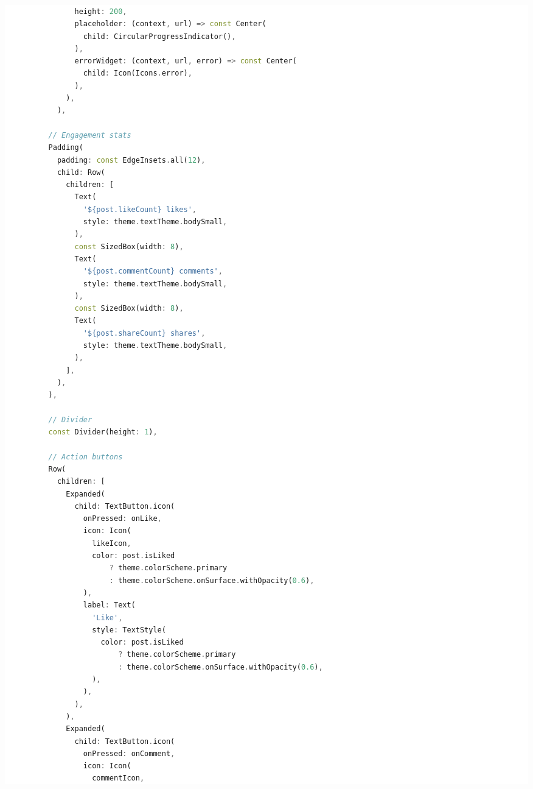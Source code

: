 ```dart
                height: 200,
                placeholder: (context, url) => const Center(
                  child: CircularProgressIndicator(),
                ),
                errorWidget: (context, url, error) => const Center(
                  child: Icon(Icons.error),
                ),
              ),
            ),
          
          // Engagement stats
          Padding(
            padding: const EdgeInsets.all(12),
            child: Row(
              children: [
                Text(
                  '${post.likeCount} likes',
                  style: theme.textTheme.bodySmall,
                ),
                const SizedBox(width: 8),
                Text(
                  '${post.commentCount} comments',
                  style: theme.textTheme.bodySmall,
                ),
                const SizedBox(width: 8),
                Text(
                  '${post.shareCount} shares',
                  style: theme.textTheme.bodySmall,
                ),
              ],
            ),
          ),
          
          // Divider
          const Divider(height: 1),
          
          // Action buttons
          Row(
            children: [
              Expanded(
                child: TextButton.icon(
                  onPressed: onLike,
                  icon: Icon(
                    likeIcon,
                    color: post.isLiked
                        ? theme.colorScheme.primary
                        : theme.colorScheme.onSurface.withOpacity(0.6),
                  ),
                  label: Text(
                    'Like',
                    style: TextStyle(
                      color: post.isLiked
                          ? theme.colorScheme.primary
                          : theme.colorScheme.onSurface.withOpacity(0.6),
                    ),
                  ),
                ),
              ),
              Expanded(
                child: TextButton.icon(
                  onPressed: onComment,
                  icon: Icon(
                    commentIcon,
```